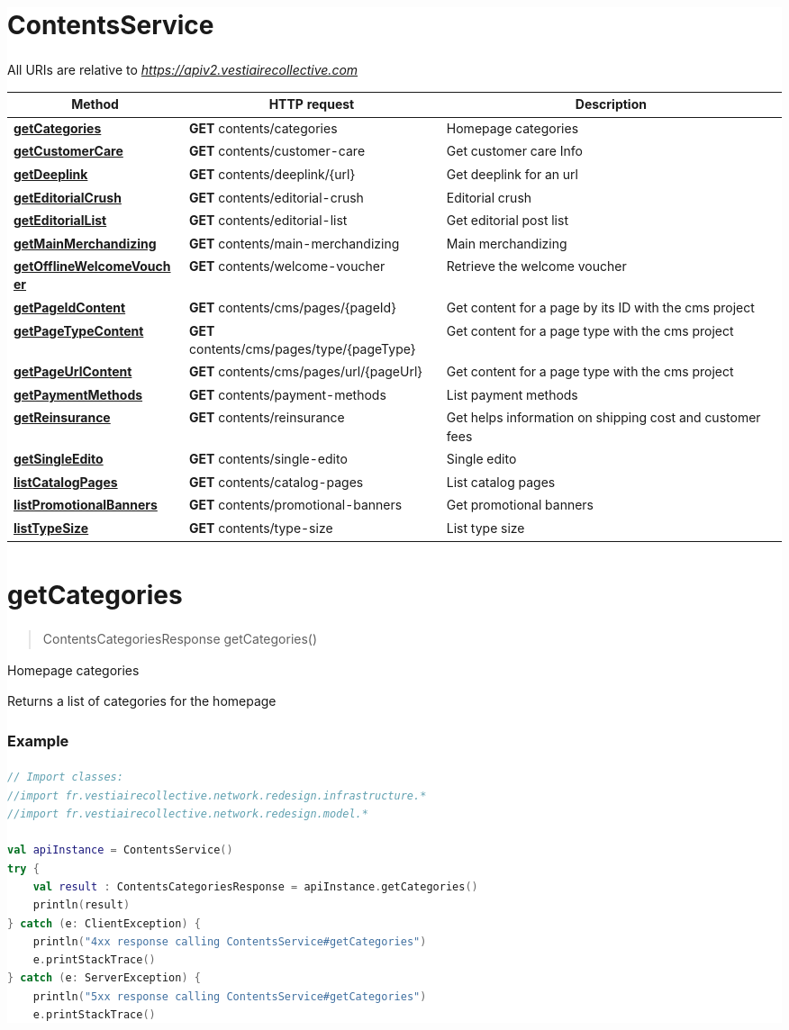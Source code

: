 # ContentsService

All URIs are relative to *https://apiv2.vestiairecollective.com*

Method | HTTP request | Description
------------- | ------------- | -------------
[**getCategories**](ContentsService.md#getCategories) | **GET** contents/categories | Homepage categories
[**getCustomerCare**](ContentsService.md#getCustomerCare) | **GET** contents/customer-care | Get customer care Info
[**getDeeplink**](ContentsService.md#getDeeplink) | **GET** contents/deeplink/{url} | Get deeplink for an url
[**getEditorialCrush**](ContentsService.md#getEditorialCrush) | **GET** contents/editorial-crush | Editorial crush
[**getEditorialList**](ContentsService.md#getEditorialList) | **GET** contents/editorial-list | Get editorial post list
[**getMainMerchandizing**](ContentsService.md#getMainMerchandizing) | **GET** contents/main-merchandizing | Main merchandizing
[**getOfflineWelcomeVoucher**](ContentsService.md#getOfflineWelcomeVoucher) | **GET** contents/welcome-voucher | Retrieve the welcome voucher
[**getPageIdContent**](ContentsService.md#getPageIdContent) | **GET** contents/cms/pages/{pageId} | Get content for a page by its ID with the cms project
[**getPageTypeContent**](ContentsService.md#getPageTypeContent) | **GET** contents/cms/pages/type/{pageType} | Get content for a page type with the cms project
[**getPageUrlContent**](ContentsService.md#getPageUrlContent) | **GET** contents/cms/pages/url/{pageUrl} | Get content for a page type with the cms project
[**getPaymentMethods**](ContentsService.md#getPaymentMethods) | **GET** contents/payment-methods | List payment methods
[**getReinsurance**](ContentsService.md#getReinsurance) | **GET** contents/reinsurance | Get helps information on shipping cost and customer fees
[**getSingleEdito**](ContentsService.md#getSingleEdito) | **GET** contents/single-edito | Single edito
[**listCatalogPages**](ContentsService.md#listCatalogPages) | **GET** contents/catalog-pages | List catalog pages
[**listPromotionalBanners**](ContentsService.md#listPromotionalBanners) | **GET** contents/promotional-banners | Get promotional banners
[**listTypeSize**](ContentsService.md#listTypeSize) | **GET** contents/type-size | List type size


<a name="getCategories"></a>
# **getCategories**
> ContentsCategoriesResponse getCategories()

Homepage categories

Returns a list of categories for the homepage

### Example
```kotlin
// Import classes:
//import fr.vestiairecollective.network.redesign.infrastructure.*
//import fr.vestiairecollective.network.redesign.model.*

val apiInstance = ContentsService()
try {
    val result : ContentsCategoriesResponse = apiInstance.getCategories()
    println(result)
} catch (e: ClientException) {
    println("4xx response calling ContentsService#getCategories")
    e.printStackTrace()
} catch (e: ServerException) {
    println("5xx response calling ContentsService#getCategories")
    e.printStackTrace()
```